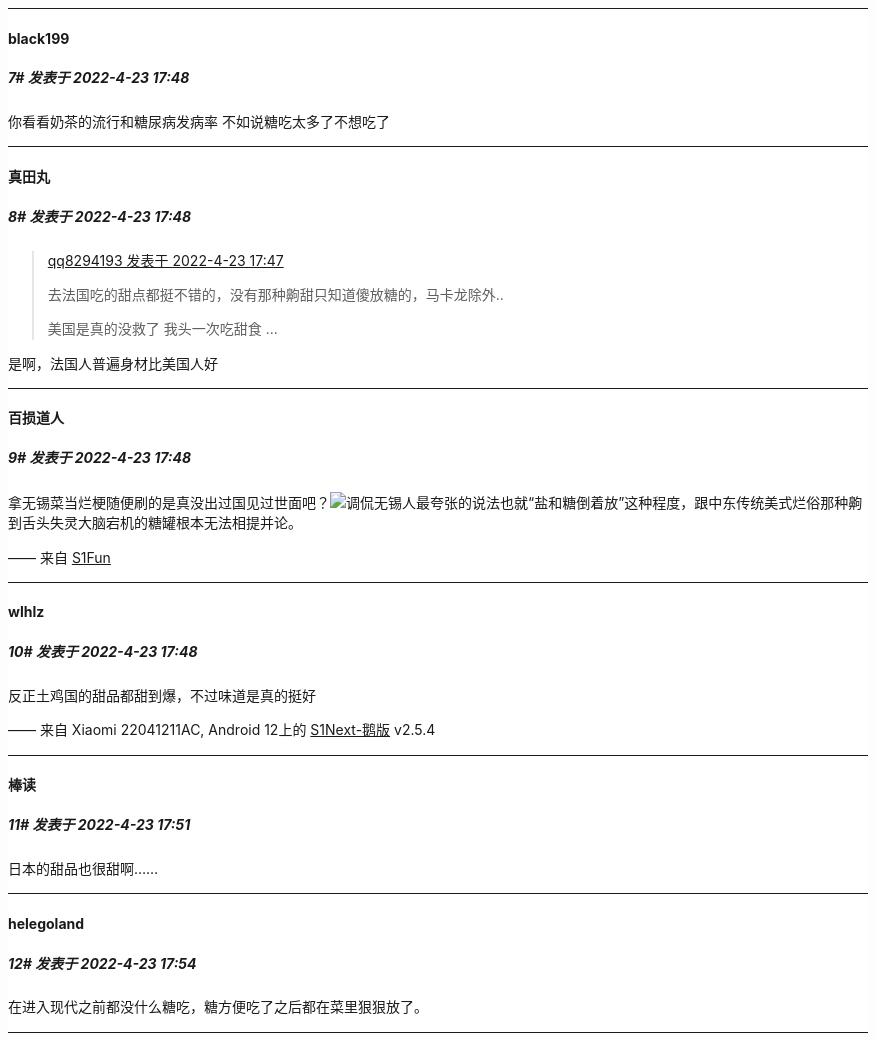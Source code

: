 *****

####  black199  
##### 7#       发表于 2022-4-23 17:48

你看看奶茶的流行和糖尿病发病率 不如说糖吃太多了不想吃了

*****

####  真田丸  
##### 8#       发表于 2022-4-23 17:48

<blockquote><a href="httphttps://bbs.saraba1st.com/2b/forum.php?mod=redirect&amp;goto=findpost&amp;pid=55556768&amp;ptid=2066017" target="_blank">qq8294193 发表于 2022-4-23 17:47</a>

去法国吃的甜点都挺不错的，没有那种齁甜只知道傻放糖的，马卡龙除外..

美国是真的没救了 我头一次吃甜食 ...</blockquote>
是啊，法国人普遍身材比美国人好

*****

####  百损道人  
##### 9#       发表于 2022-4-23 17:48

拿无锡菜当烂梗随便刷的是真没出过国见过世面吧？<img src="https://static.saraba1st.com/image/smiley/face2017/037.png" referrerpolicy="no-referrer">调侃无锡人最夸张的说法也就“盐和糖倒着放”这种程度，跟中东传统美式烂俗那种齁到舌头失灵大脑宕机的糖罐根本无法相提并论。

—— 来自 [S1Fun](https://s1fun.koalcat.com)

*****

####  wlhlz  
##### 10#       发表于 2022-4-23 17:48

反正土鸡国的甜品都甜到爆，不过味道是真的挺好

—— 来自 Xiaomi 22041211AC, Android 12上的 [S1Next-鹅版](https://github.com/ykrank/S1-Next/releases) v2.5.4

*****

####  棒读  
##### 11#       发表于 2022-4-23 17:51

日本的甜品也很甜啊……

*****

####  helegoland  
##### 12#       发表于 2022-4-23 17:54

在进入现代之前都没什么糖吃，糖方便吃了之后都在菜里狠狠放了。

*****
